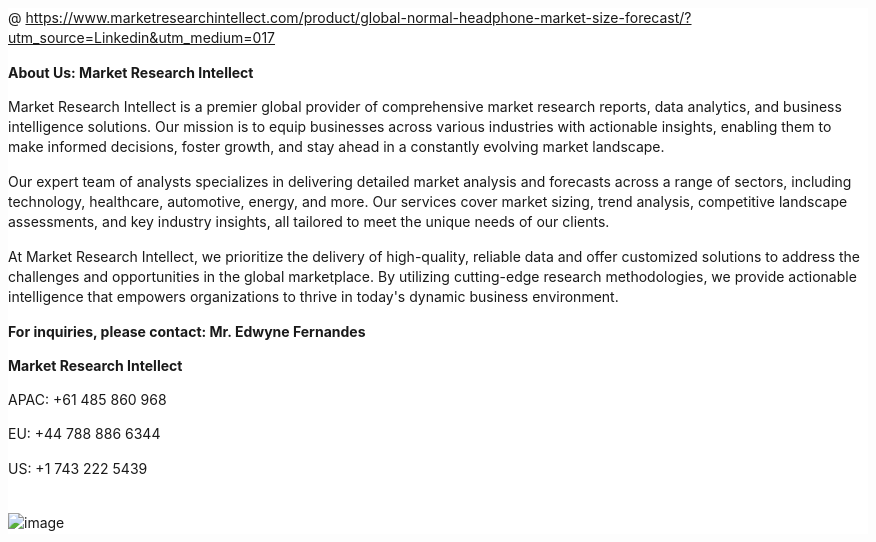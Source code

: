 @</strong>&nbsp;<a href="https://www.marketresearchintellect.com/product/global-normal-headphone-market-size-forecast/?utm_source=Linkedin&utm_medium=017">https://www.marketresearchintellect.com/product/global-normal-headphone-market-size-forecast/?utm_source=Linkedin&utm_medium=017</a></span></p><p><strong>About Us: Market Research Intellect</strong></p><p>Market Research Intellect is a premier global provider of comprehensive market research reports, data analytics, and business intelligence solutions. Our mission is to equip businesses across various industries with actionable insights, enabling them to make informed decisions, foster growth, and stay ahead in a constantly evolving market landscape.</p><p>Our expert team of analysts specializes in delivering detailed market analysis and forecasts across a range of sectors, including technology, healthcare, automotive, energy, and more. Our services cover market sizing, trend analysis, competitive landscape assessments, and key industry insights, all tailored to meet the unique needs of our clients.</p><p>At Market Research Intellect, we prioritize the delivery of high-quality, reliable data and offer customized solutions to address the challenges and opportunities in the global marketplace. By utilizing cutting-edge research methodologies, we provide actionable intelligence that empowers organizations to thrive in today's dynamic business environment.</p><p><strong>For inquiries, please contact: Mr. Edwyne Fernandes</strong></p><p><strong>Market Research Intellect</strong></p><p>APAC: +61 485 860 968</p><p>EU: +44 788 886 6344</p><p>US: +1 743 222 5439</p></div><div class="article-main__content" data-test-id="publishing-text-block">&nbsp;</div>
![image](https://github.com/user-attachments/assets/f019c525-aa17-4699-b26b-b2689b6010b9)
